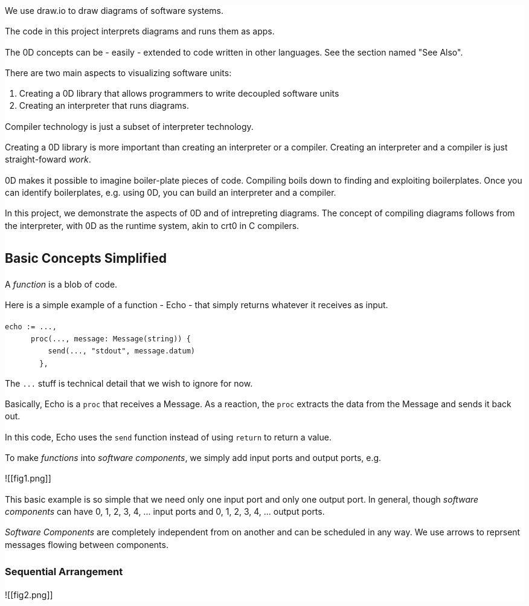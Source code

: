 We use draw.io to draw diagrams of software systems.

The code in this project interprets diagrams and runs them as apps.

The 0D concepts can be - easily - extended to code written in other languages.  See the section named "See Also".

There are two main aspects to visualizing software units:
1. Creating a 0D library that allows programmers to write decoupled software units
2. Creating an interpreter that runs diagrams.

Compiler technology is just a subset of interpreter technology.

Creating a 0D library is more important than creating an interpreter or a compiler.  Creating an interpreter and a compiler is just straight-foward *work*.

0D makes it possible to imagine boiler-plate pieces of code.  Compiling boils down to finding and exploiting boilerplates.  Once you can identify boilerplates, e.g. using 0D, you can build an interpreter and a compiler.

In this project, we demonstrate the aspects of 0D and of intrepreting diagrams.  The concept of compiling diagrams follows from the interpreter, with 0D as the runtime system, akin to crt0 in C compilers.


## Basic Concepts Simplified

A *function* is a blob of code.  

Here is a simple example of a function - Echo - that simply returns whatever it receives as input.

```
echo := ...,
      proc(..., message: Message(string)) {
	      send(..., "stdout", message.datum)
	    },
```

The `...` stuff is technical detail that we wish to ignore for now.

Basically, Echo is a `proc` that receives a Message.  As a reaction, the `proc` extracts the data from the Message and sends it back out.  

In this code, Echo uses the `send` function instead of using `return` to return a value.

To make *functions* into *software components*, we simply add input ports and output ports, e.g.

![[fig1.png]]

This basic example is so simple that we need only one input port and only one output port.  In general, though *software components* can have 0, 1, 2, 3, 4, ... input ports and 0, 1, 2, 3, 4, ... output ports.

*Software Components* are completely independent from on another and can be scheduled in any way.  We use arrows to reprsent messages flowing between components.

### Sequential Arrangement
![[fig2.png]]


[^fl]: Or, if you wish, fake layering using text instead of rectangles.